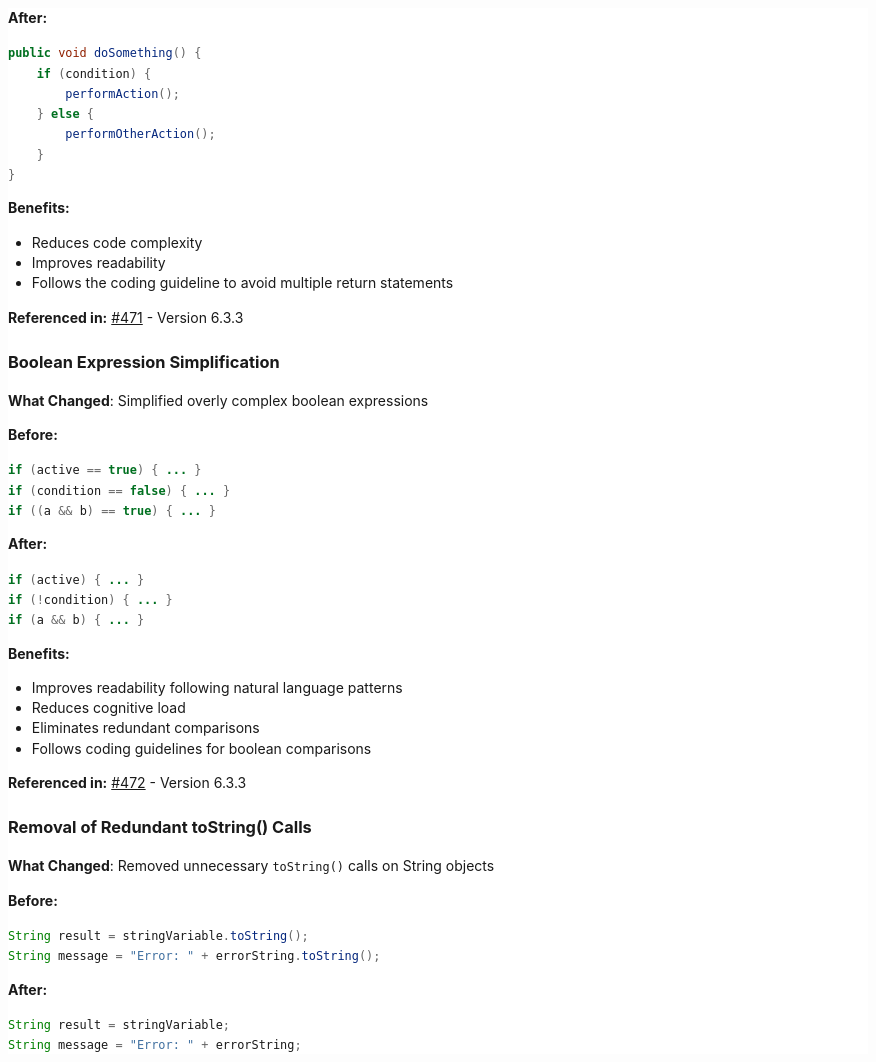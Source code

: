 **After:**
```java
public void doSomething() {
    if (condition) {
        performAction();
    } else {
        performOtherAction();
    }
}
```

**Benefits:**
- Reduces code complexity
- Improves readability
- Follows the coding guideline to avoid multiple return statements

**Referenced in:** [#471](https://github.com/Microsoft/mssql-jdbc/pull/471) - Version 6.3.3

### Boolean Expression Simplification
**What Changed**: Simplified overly complex boolean expressions

**Before:**
```java
if (active == true) { ... }
if (condition == false) { ... }
if ((a && b) == true) { ... }
```

**After:**
```java
if (active) { ... }
if (!condition) { ... }
if (a && b) { ... }
```

**Benefits:**
- Improves readability following natural language patterns
- Reduces cognitive load
- Eliminates redundant comparisons
- Follows coding guidelines for boolean comparisons

**Referenced in:** [#472](https://github.com/Microsoft/mssql-jdbc/pull/472) - Version 6.3.3

### Removal of Redundant toString() Calls
**What Changed**: Removed unnecessary `toString()` calls on String objects

**Before:**
```java
String result = stringVariable.toString();
String message = "Error: " + errorString.toString();
```

**After:**
```java
String result = stringVariable;
String message = "Error: " + errorString;
```
